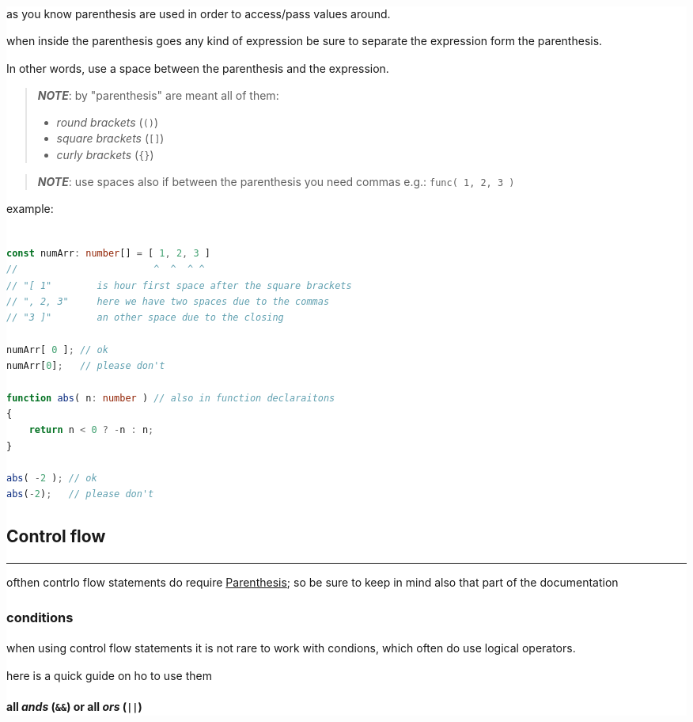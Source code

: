 as you know parenthesis are used in order to access/pass values around.

when inside the parenthesis goes any kind of expression be sure to separate the expression form the parenthesis.

In other words, use a space between the parenthesis and the expression.

> **_NOTE_**: by "parenthesis" are meant all of them:
> - _round brackets_ (```()```)
> - _square brackets_ (```[]```)
> - _curly brackets_ (```{}```)

> **_NOTE_**: use spaces also if between the parenthesis you need commas
> e.g.: ```func( 1, 2, 3 )```

example:
```ts

const numArr: number[] = [ 1, 2, 3 ]
//                        ^  ^  ^ ^ 
// "[ 1"        is hour first space after the square brackets
// ", 2, 3"     here we have two spaces due to the commas
// "3 ]"        an other space due to the closing 

numArr[ 0 ]; // ok
numArr[0];   // please don't

function abs( n: number ) // also in function declaraitons
{
    return n < 0 ? -n : n;
}

abs( -2 ); // ok
abs(-2);   // please don't

```

<a name="control_flow"></a>

## Control flow
---

ofthen contrlo flow statements do require [Parenthesis](#parenthesis); so be sure to keep in mind also that part of the documentation

<a name="control_flow_conditions"></a>

### conditions

when using control flow statements it is not rare to work with condions, which often do use logical operators.

here is a quick guide on ho to use them

#### all _ands_ (```&&```) or all _ors_ (```||```)
